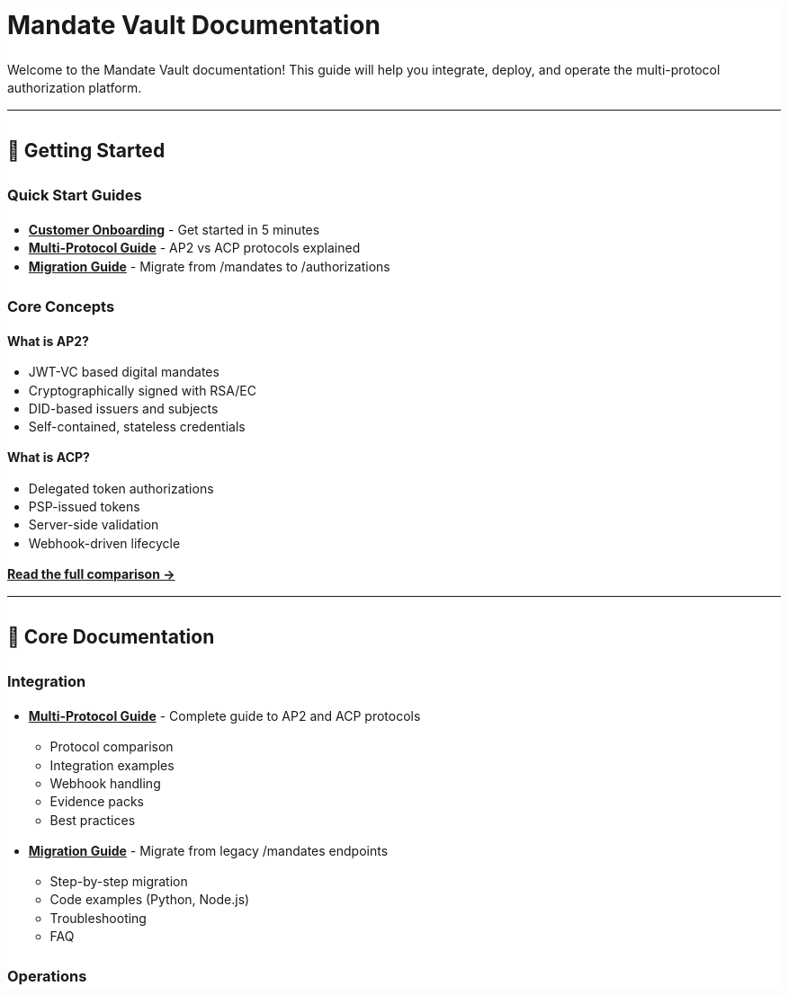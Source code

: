 # Mandate Vault Documentation

Welcome to the Mandate Vault documentation! This guide will help you integrate, deploy, and operate the multi-protocol authorization platform.

---

## 🚀 Getting Started

### Quick Start Guides

- **[Customer Onboarding](./ONBOARDING.md)** - Get started in 5 minutes
- **[Multi-Protocol Guide](./MULTIPROTOCOL_GUIDE.md)** - AP2 vs ACP protocols explained
- **[Migration Guide](./MIGRATION_GUIDE.md)** - Migrate from /mandates to /authorizations

### Core Concepts

**What is AP2?**
- JWT-VC based digital mandates
- Cryptographically signed with RSA/EC
- DID-based issuers and subjects
- Self-contained, stateless credentials

**What is ACP?**
- Delegated token authorizations
- PSP-issued tokens
- Server-side validation
- Webhook-driven lifecycle

**[Read the full comparison →](./MULTIPROTOCOL_GUIDE.md#protocol-comparison)**

---

## 📖 Core Documentation

### Integration

- **[Multi-Protocol Guide](./MULTIPROTOCOL_GUIDE.md)** - Complete guide to AP2 and ACP protocols
  - Protocol comparison
  - Integration examples
  - Webhook handling
  - Evidence packs
  - Best practices

- **[Migration Guide](./MIGRATION_GUIDE.md)** - Migrate from legacy /mandates endpoints
  - Step-by-step migration
  - Code examples (Python, Node.js)
  - Troubleshooting
  - FAQ

### Operations
